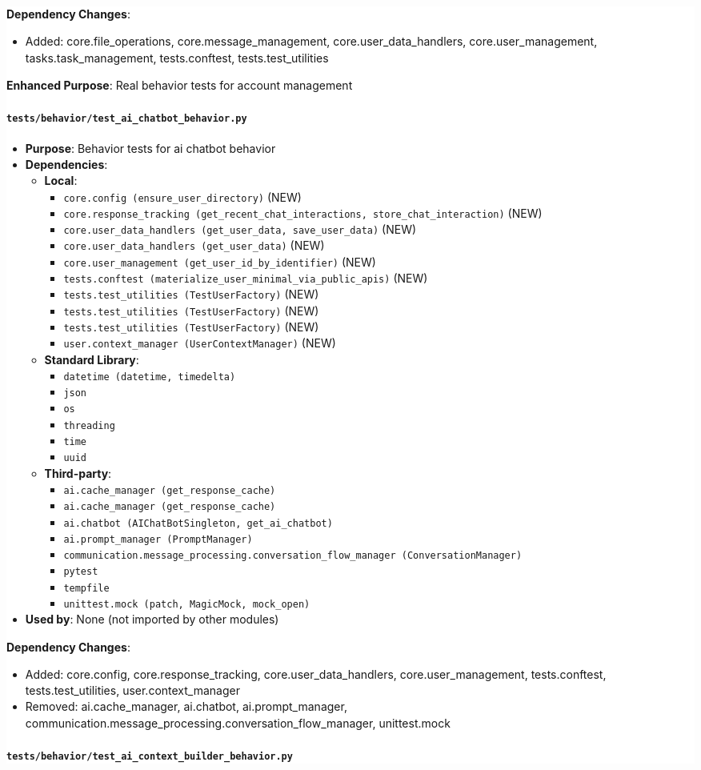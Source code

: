 **Dependency Changes**:
- Added: core.file_operations, core.message_management, core.user_data_handlers, core.user_management, tasks.task_management, tests.conftest, tests.test_utilities


**Enhanced Purpose**: Real behavior tests for account management



#### `tests/behavior/test_ai_chatbot_behavior.py`
- **Purpose**: Behavior tests for ai chatbot behavior
- **Dependencies**: 
  - **Local**:
    - `core.config (ensure_user_directory)` (NEW)
    - `core.response_tracking (get_recent_chat_interactions, store_chat_interaction)` (NEW)
    - `core.user_data_handlers (get_user_data, save_user_data)` (NEW)
    - `core.user_data_handlers (get_user_data)` (NEW)
    - `core.user_management (get_user_id_by_identifier)` (NEW)
    - `tests.conftest (materialize_user_minimal_via_public_apis)` (NEW)
    - `tests.test_utilities (TestUserFactory)` (NEW)
    - `tests.test_utilities (TestUserFactory)` (NEW)
    - `tests.test_utilities (TestUserFactory)` (NEW)
    - `user.context_manager (UserContextManager)` (NEW)
  - **Standard Library**:
    - `datetime (datetime, timedelta)`
    - `json`
    - `os`
    - `threading`
    - `time`
    - `uuid`
  - **Third-party**:
    - `ai.cache_manager (get_response_cache)`
    - `ai.cache_manager (get_response_cache)`
    - `ai.chatbot (AIChatBotSingleton, get_ai_chatbot)`
    - `ai.prompt_manager (PromptManager)`
    - `communication.message_processing.conversation_flow_manager (ConversationManager)`
    - `pytest`
    - `tempfile`
    - `unittest.mock (patch, MagicMock, mock_open)`
- **Used by**: None (not imported by other modules)

**Dependency Changes**:
- Added: core.config, core.response_tracking, core.user_data_handlers, core.user_management, tests.conftest, tests.test_utilities, user.context_manager
- Removed: ai.cache_manager, ai.chatbot, ai.prompt_manager, communication.message_processing.conversation_flow_manager, unittest.mock





#### `tests/behavior/test_ai_context_builder_behavior.py`
